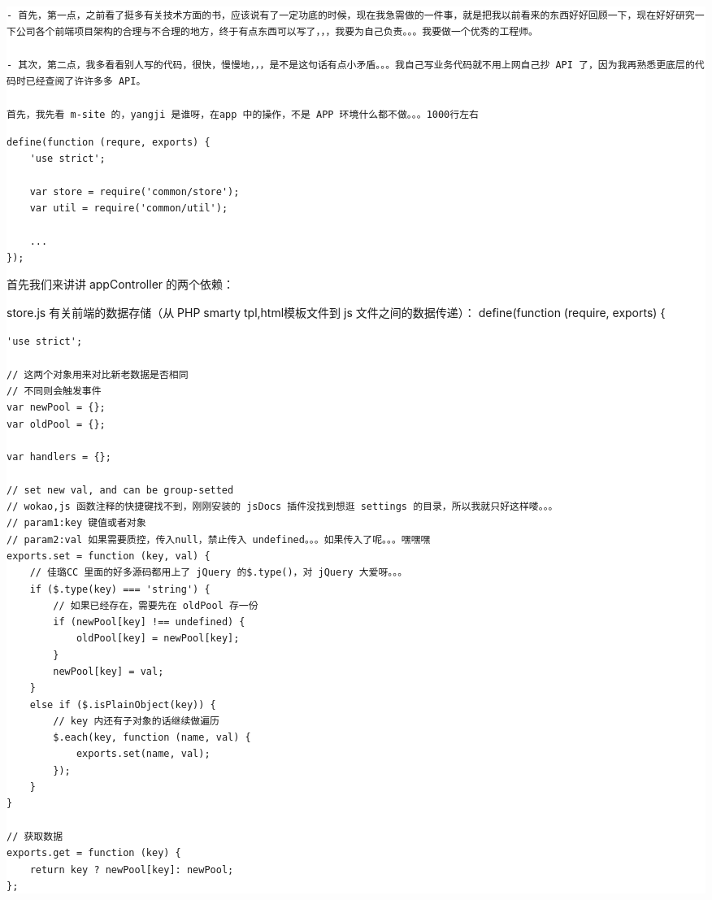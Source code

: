     - 首先，第一点，之前看了挺多有关技术方面的书，应该说有了一定功底的时候，现在我急需做的一件事，就是把我以前看来的东西好好回顾一下，现在好好研究一下公司各个前端项目架构的合理与不合理的地方，终于有点东西可以写了，，，我要为自己负责。。。我要做一个优秀的工程师。

    - 其次，第二点，我多看看别人写的代码，很快，慢慢地，，，是不是这句话有点小矛盾。。。我自己写业务代码就不用上网自己抄 API 了，因为我再熟悉更底层的代码时已经查阅了许许多多 API。

    首先，我先看 m-site 的，yangji 是谁呀，在app 中的操作，不是 APP 环境什么都不做。。。1000行左右

```
define(function (requre, exports) {
    'use strict';

    var store = require('common/store');
    var util = require('common/util');

    ...
});
```
首先我们来讲讲 appController 的两个依赖：

store.js 有关前端的数据存储（从 PHP smarty tpl,html模板文件到 js 文件之间的数据传递）：
define(function (require, exports) {

    'use strict';

    // 这两个对象用来对比新老数据是否相同
    // 不同则会触发事件
    var newPool = {};
    var oldPool = {};

    var handlers = {};

    // set new val, and can be group-setted
    // wokao,js 函数注释的快捷键找不到，刚刚安装的 jsDocs 插件没找到想逛 settings 的目录，所以我就只好这样喽。。。
    // param1:key 键值或者对象
    // param2:val 如果需要质控，传入null，禁止传入 undefined。。。如果传入了呢。。。嘿嘿嘿
    exports.set = function (key, val) {
        // 佳璐CC 里面的好多源码都用上了 jQuery 的$.type()，对 jQuery 大爱呀。。。
        if ($.type(key) === 'string') {
            // 如果已经存在，需要先在 oldPool 存一份
            if (newPool[key] !== undefined) {
                oldPool[key] = newPool[key];
            }
            newPool[key] = val;
        }
        else if ($.isPlainObject(key)) {
            // key 内还有子对象的话继续做遍历
            $.each(key, function (name, val) {
                exports.set(name, val);
            });
        }
    }

    // 获取数据
    exports.get = function (key) {
        return key ? newPool[key]: newPool;
    };
